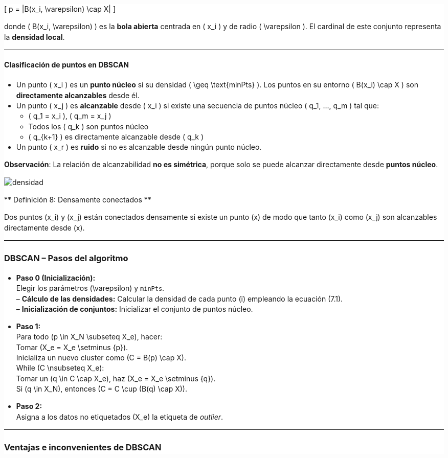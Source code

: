 \[
p = |B(x_i, \varepsilon) \cap X|
\]

donde \( B(x_i, \varepsilon) \) es la **bola abierta** centrada en \( x_i \) y de radio \( \varepsilon \). El cardinal de este conjunto representa la **densidad local**.

---

#### Clasificación de puntos en DBSCAN

- Un punto \( x_i \) es un **punto núcleo** si su densidad \( \geq \text{minPts} \). Los puntos en su entorno \( B(x_i) \cap X \) son **directamente alcanzables** desde él.
- Un punto \( x_j \) es **alcanzable** desde \( x_i \) si existe una secuencia de puntos núcleo \( q_1, ..., q_m \) tal que:
  - \( q_1 = x_i \), \( q_m = x_j \)
  - Todos los \( q_k \) son puntos núcleo
  - \( q_{k+1} \) es directamente alcanzable desde \( q_k \)
- Un punto \( x_r \) es **ruido** si no es alcanzable desde ningún punto núcleo.

**Observación**: La relación de alcanzabilidad **no es simétrica**, porque solo se puede alcanzar directamente desde **puntos núcleo**.


![densidad](https://github.com/user-attachments/assets/602fa5e3-ccaf-41d3-b3f2-bf2233e7e9b5)

** Definición 8: Densamente conectados **

Dos puntos \(x_i\) y \(x_j\) están conectados densamente si existe un punto \(x\) de modo que tanto \(x_i\) como \(x_j\) son alcanzables directamente desde \(x\).

---

### DBSCAN – Pasos del algoritmo

- **Paso 0 (Inicialización):**  
  Elegir los parámetros \(\varepsilon\) y `minPts`.  
  – **Cálculo de las densidades:** Calcular la densidad de cada punto \(i\) empleando la ecuación (7.1).  
  – **Inicialización de conjuntos:** Inicializar el conjunto de puntos núcleo.

- **Paso 1:**  
  Para todo \(p \in X_N \subseteq X_e\), hacer:  
  Tomar \(X_e = X_e \setminus \{p\}\).  
  Inicializa un nuevo cluster como \(C = B(p) \cap X\).  
  While \(C \nsubseteq X_e\):  
  Tomar un \(q \in C \cap X_e\), haz \(X_e = X_e \setminus \{q\}\).  
  Si \(q \in X_N\), entonces \(C = C \cup (B(q) \cap X)\).

- **Paso 2:**  
  Asigna a los datos no etiquetados \(X_e\) la etiqueta de *outlier*.

---

### Ventajas e inconvenientes de DBSCAN
